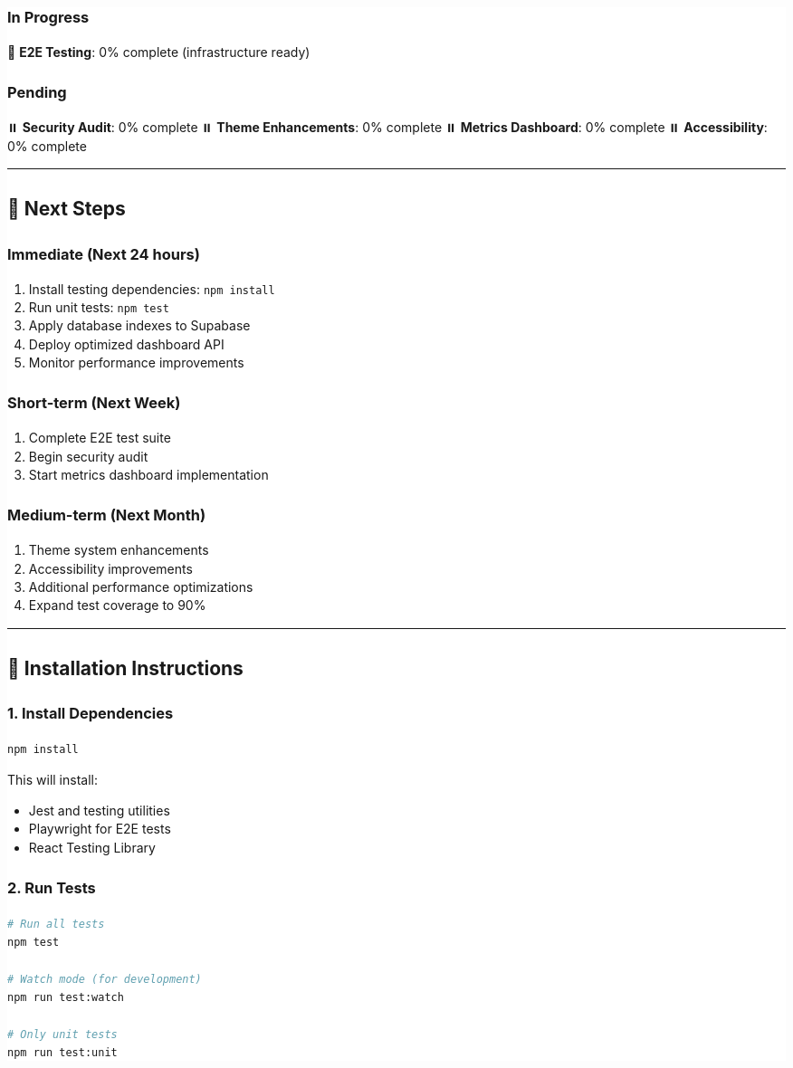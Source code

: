 ### In Progress
🔄 **E2E Testing**: 0% complete (infrastructure ready)

### Pending
⏸️ **Security Audit**: 0% complete
⏸️ **Theme Enhancements**: 0% complete
⏸️ **Metrics Dashboard**: 0% complete
⏸️ **Accessibility**: 0% complete

---

## 🚀 Next Steps

### Immediate (Next 24 hours)
1. Install testing dependencies: `npm install`
2. Run unit tests: `npm test`
3. Apply database indexes to Supabase
4. Deploy optimized dashboard API
5. Monitor performance improvements

### Short-term (Next Week)
1. Complete E2E test suite
2. Begin security audit
3. Start metrics dashboard implementation

### Medium-term (Next Month)
1. Theme system enhancements
2. Accessibility improvements
3. Additional performance optimizations
4. Expand test coverage to 90%

---

## 📝 Installation Instructions

### 1. Install Dependencies
```bash
npm install
```

This will install:
- Jest and testing utilities
- Playwright for E2E tests
- React Testing Library

### 2. Run Tests
```bash
# Run all tests
npm test

# Watch mode (for development)
npm run test:watch

# Only unit tests
npm run test:unit
```
